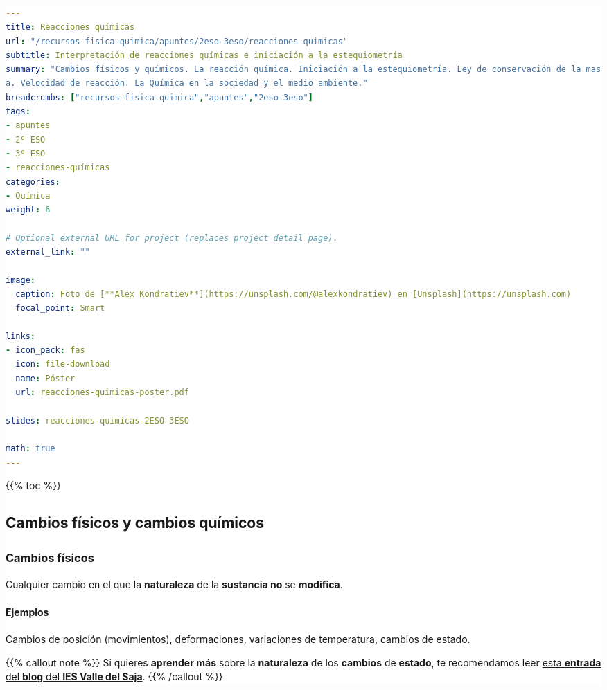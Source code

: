 ```yaml
---
title: Reacciones químicas
url: "/recursos-fisica-quimica/apuntes/2eso-3eso/reacciones-quimicas"
subtitle: Interpretación de reacciones químicas e iniciación a la estequiometría
summary: "Cambios físicos y químicos. La reacción química. Iniciación a la estequiometría. Ley de conservación de la masa. Velocidad de reacción. La Química en la sociedad y el medio ambiente."
breadcrumbs: ["recursos-fisica-quimica","apuntes","2eso-3eso"]
tags:
- apuntes
- 2º ESO
- 3º ESO
- reacciones-químicas
categories:
- Química
weight: 6

# Optional external URL for project (replaces project detail page).
external_link: ""

image:
  caption: Foto de [**Alex Kondratiev**](https://unsplash.com/@alexkondratiev) en [Unsplash](https://unsplash.com)
  focal_point: Smart

links:
- icon_pack: fas
  icon: file-download
  name: Póster
  url: reacciones-quimicas-poster.pdf

slides: reacciones-quimicas-2ESO-3ESO

math: true
---
```


{{% toc %}}

## Cambios físicos y cambios químicos
### Cambios físicos
Cualquier cambio en el que la **naturaleza** de la **sustancia no** se **modifica**.

#### Ejemplos
Cambios de posición (movimientos), deformaciones, variaciones de temperatura, cambios de estado.

{{% callout note %}}
Si quieres **aprender más** sobre la **naturaleza** de los **cambios** de **estado**, te recomendamos leer [esta **entrada** del **blog** del **IES Valle del Saja**](http://www.fqsaja.com/?p=10513).
{{% /callout %}}
